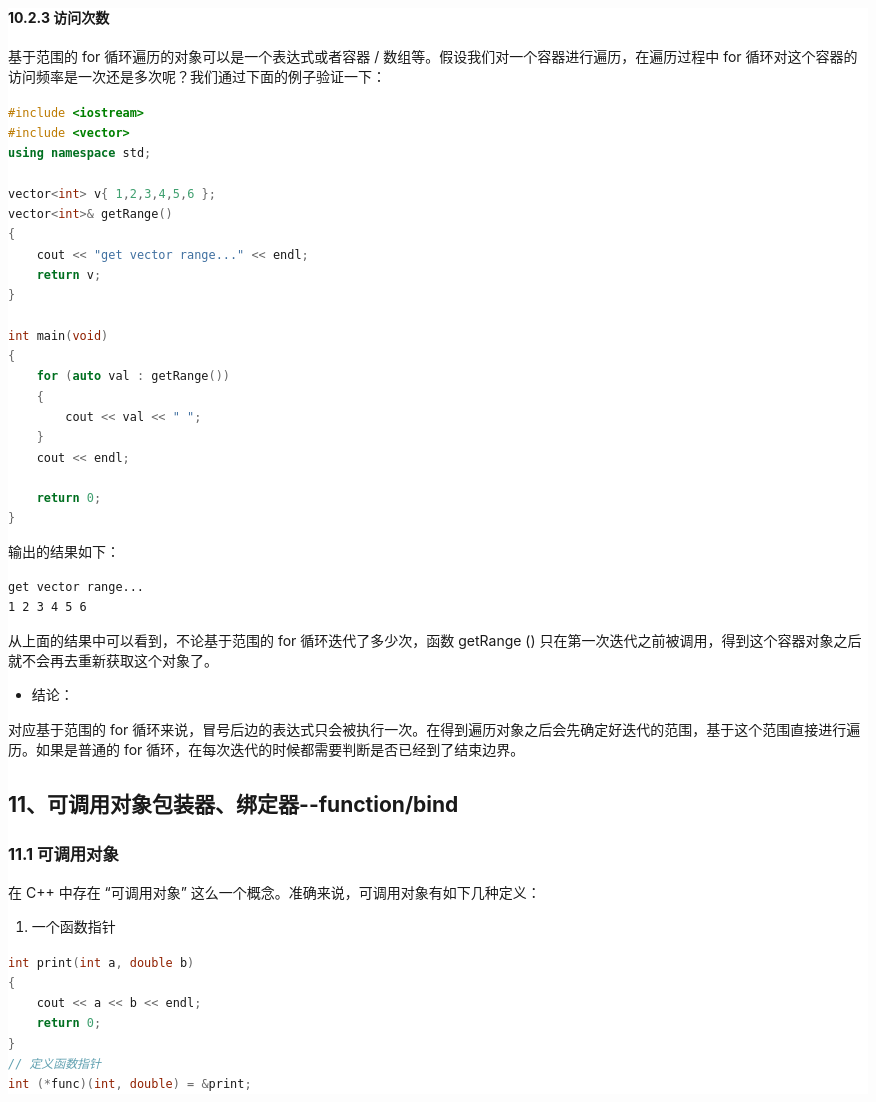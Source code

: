 #### 10.2.3 访问次数

基于范围的 for 循环遍历的对象可以是一个表达式或者容器 / 数组等。假设我们对一个容器进行遍历，在遍历过程中 for 循环对这个容器的访问频率是一次还是多次呢？我们通过下面的例子验证一下：

```c++
#include <iostream>
#include <vector>
using namespace std;

vector<int> v{ 1,2,3,4,5,6 };
vector<int>& getRange()
{
    cout << "get vector range..." << endl;
    return v;
}

int main(void)
{
    for (auto val : getRange())
    {
        cout << val << " ";
    }
    cout << endl;

    return 0;
}
```

输出的结果如下：
```
get vector range...
1 2 3 4 5 6
```

从上面的结果中可以看到，不论基于范围的 for 循环迭代了多少次，函数 getRange () 只在第一次迭代之前被调用，得到这个容器对象之后就不会再去重新获取这个对象了。

* 结论：

对应基于范围的 for 循环来说，冒号后边的表达式只会被执行一次。在得到遍历对象之后会先确定好迭代的范围，基于这个范围直接进行遍历。如果是普通的 for 循环，在每次迭代的时候都需要判断是否已经到了结束边界。

## 11、可调用对象包装器、绑定器--function/bind

### 11.1 可调用对象

在 C++ 中存在 “可调用对象” 这么一个概念。准确来说，可调用对象有如下几种定义：

1. 一个函数指针

```c++
int print(int a, double b)
{
    cout << a << b << endl;
    return 0;
}
// 定义函数指针
int (*func)(int, double) = &print;
```
